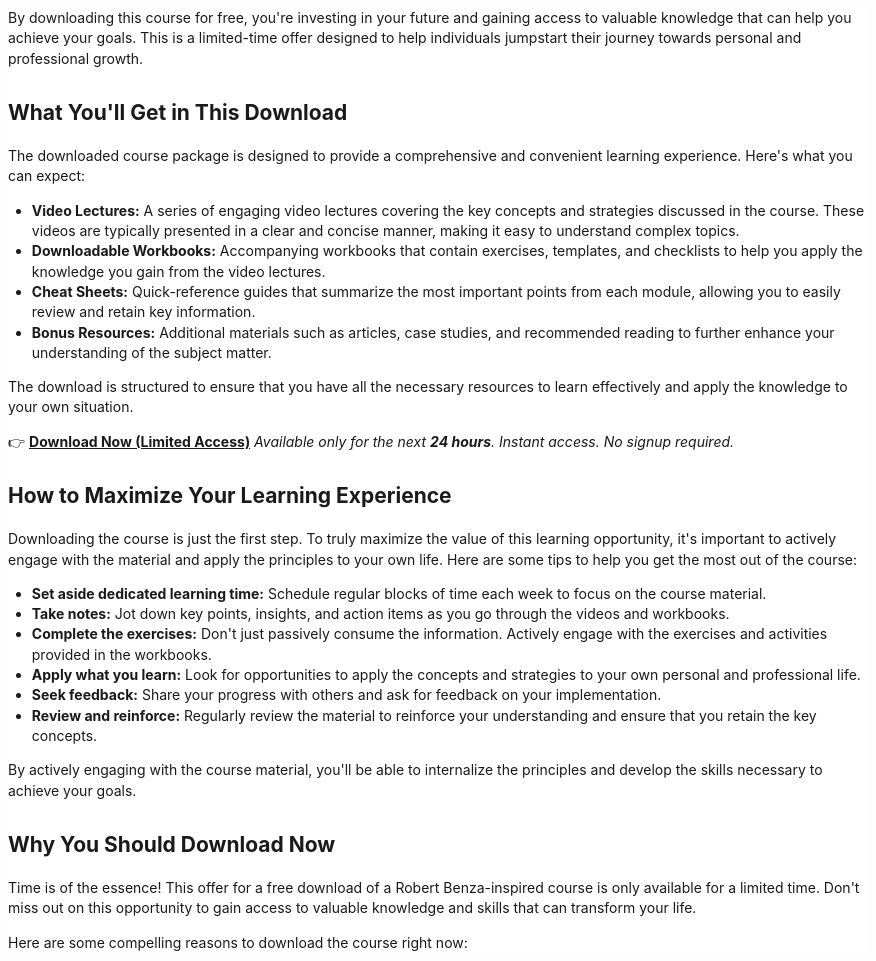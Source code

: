 By downloading this course for free, you're investing in your future and gaining access to valuable knowledge that can help you achieve your goals. This is a limited-time offer designed to help individuals jumpstart their journey towards personal and professional growth.

## What You'll Get in This Download

The downloaded course package is designed to provide a comprehensive and convenient learning experience. Here's what you can expect:

*   **Video Lectures:** A series of engaging video lectures covering the key concepts and strategies discussed in the course. These videos are typically presented in a clear and concise manner, making it easy to understand complex topics.
*   **Downloadable Workbooks:** Accompanying workbooks that contain exercises, templates, and checklists to help you apply the knowledge you gain from the video lectures.
*   **Cheat Sheets:** Quick-reference guides that summarize the most important points from each module, allowing you to easily review and retain key information.
*   **Bonus Resources:** Additional materials such as articles, case studies, and recommended reading to further enhance your understanding of the subject matter.

The download is structured to ensure that you have all the necessary resources to learn effectively and apply the knowledge to your own situation.

👉 [**Download Now (Limited Access)**](https://udemywork.com/robert-benza)
_Available only for the next **24 hours**. Instant access. No signup required._

## How to Maximize Your Learning Experience

Downloading the course is just the first step. To truly maximize the value of this learning opportunity, it's important to actively engage with the material and apply the principles to your own life. Here are some tips to help you get the most out of the course:

*   **Set aside dedicated learning time:** Schedule regular blocks of time each week to focus on the course material.
*   **Take notes:** Jot down key points, insights, and action items as you go through the videos and workbooks.
*   **Complete the exercises:** Don't just passively consume the information. Actively engage with the exercises and activities provided in the workbooks.
*   **Apply what you learn:** Look for opportunities to apply the concepts and strategies to your own personal and professional life.
*   **Seek feedback:** Share your progress with others and ask for feedback on your implementation.
*   **Review and reinforce:** Regularly review the material to reinforce your understanding and ensure that you retain the key concepts.

By actively engaging with the course material, you'll be able to internalize the principles and develop the skills necessary to achieve your goals.

## Why You Should Download Now

Time is of the essence! This offer for a free download of a Robert Benza-inspired course is only available for a limited time. Don't miss out on this opportunity to gain access to valuable knowledge and skills that can transform your life.

Here are some compelling reasons to download the course right now:
